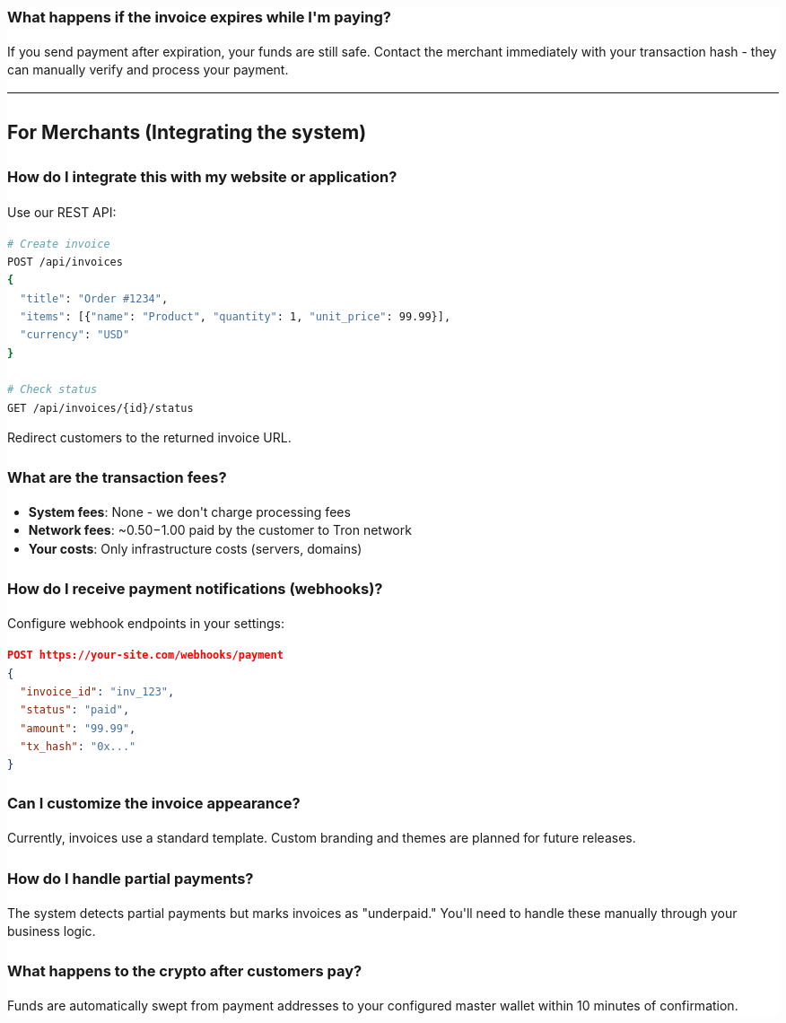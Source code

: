 ### What happens if the invoice expires while I'm paying?
If you send payment after expiration, your funds are still safe. Contact the merchant immediately with your transaction hash - they can manually verify and process your payment.

---

## For Merchants (Integrating the system)

### How do I integrate this with my website or application?
Use our REST API:
```bash
# Create invoice
POST /api/invoices
{
  "title": "Order #1234",
  "items": [{"name": "Product", "quantity": 1, "unit_price": 99.99}],
  "currency": "USD"
}

# Check status
GET /api/invoices/{id}/status
```
Redirect customers to the returned invoice URL.

### What are the transaction fees?
- **System fees**: None - we don't charge processing fees
- **Network fees**: ~$0.50-$1.00 paid by the customer to Tron network
- **Your costs**: Only infrastructure costs (servers, domains)

### How do I receive payment notifications (webhooks)?
Configure webhook endpoints in your settings:
```json
POST https://your-site.com/webhooks/payment
{
  "invoice_id": "inv_123",
  "status": "paid",
  "amount": "99.99",
  "tx_hash": "0x..."
}
```

### Can I customize the invoice appearance?
Currently, invoices use a standard template. Custom branding and themes are planned for future releases.

### How do I handle partial payments?
The system detects partial payments but marks invoices as "underpaid." You'll need to handle these manually through your business logic.

### What happens to the crypto after customers pay?
Funds are automatically swept from payment addresses to your configured master wallet within 10 minutes of confirmation.
